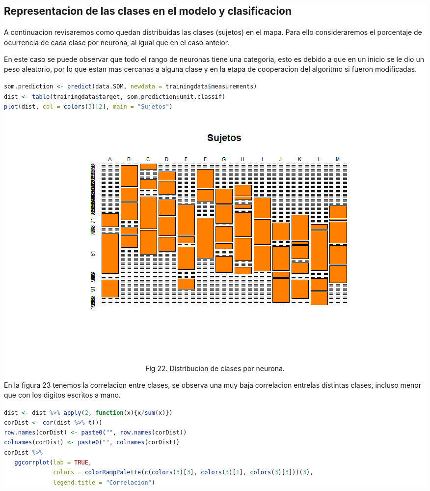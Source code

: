 


## Representacion de las clases en el modelo y clasificacion

A continuacion revisaremos como quedan distribuidas las clases (sujetos) en el mapa. Para ello consideraremos el porcentaje de ocurrencia de cada clase por neurona, al igual que en el caso anteior.

En este caso se puede observar que todo el rango de neuronas tiene una categoria, esto es debido a que en un inicio se le dio un peso aleatorio, por lo que estan mas cercanas a alguna clase y en la etapa de cooperacion del algoritmo si fueron modificadas.


```r
som.prediction <- predict(data.SOM, newdata = trainingdata$measurements)
dist <- table(trainingdata$target, som.prediction$unit.classif)
plot(dist, col = colors(3)[2], main = "Sujetos")
```

<div class="figure" style="text-align: center">
<img src="SOM_MNIST_clasification_files/figure-html/somPredTableFE-1.png" alt="Fig 22. Distribucion de clases por neurona."  />
<p class="caption">Fig 22. Distribucion de clases por neurona.</p>
</div>

En la figura 23 tenemos la correlacion entre clases, se observa una muy baja correlacion entrelas distintas clases, incluso menor que con los digitos escritos a mano.



```r
dist <- dist %>% apply(2, function(x){x/sum(x)})
corDist <- cor(dist %>% t())
row.names(corDist) <- paste0("", row.names(corDist))
colnames(corDist) <- paste0("", colnames(corDist))
corDist %>% 
   ggcorrplot(lab = TRUE, 
              colors = colorRampPalette(c(colors(3)[3], colors(3)[1], colors(3)[3]))(3),
              legend.title = "Correlacion")
```

